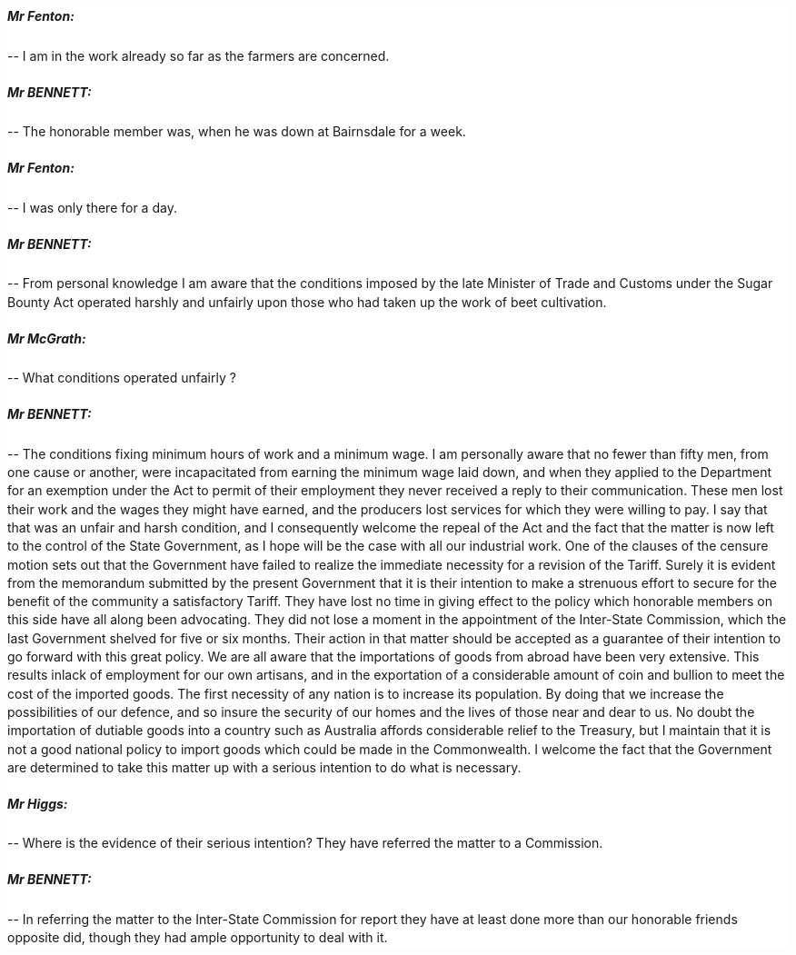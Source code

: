 ##### Mr Fenton:

-- I am in the work already so far as the farmers are concerned. 

##### Mr BENNETT:

-- The honorable member was, when he was down at Bairnsdale for a week. 

##### Mr Fenton:

-- I was only there for a day. 

##### Mr BENNETT:

-- From personal knowledge I am aware that the conditions imposed by the late Minister of Trade and Customs under the Sugar Bounty Act operated harshly and unfairly upon those who had taken up the work of beet cultivation. 

##### Mr McGrath:

-- What conditions operated unfairly ? 

##### Mr BENNETT:

-- The conditions fixing minimum hours of work and a minimum wage. I am personally aware that no fewer than fifty men, from one cause or another, were incapacitated from earning the minimum wage laid down, and when they applied to the Department for an exemption under the Act to permit of their employment they never received a reply to their communication. These men lost their work and the wages they might have earned, and the producers lost services for which they were willing to pay. I say that that was an unfair and harsh condition, and I consequently welcome the repeal of the Act and the fact that the matter is now left to the control of the State Government, as I hope will be the case with all our industrial work. One of the clauses of the censure motion sets out that the Government have failed to realize the immediate necessity for a revision of the Tariff. Surely it is evident from the memorandum submitted by the present Government that it is their intention to make a strenuous effort to secure for the benefit of the community a satisfactory Tariff. They have lost no time in giving effect to the policy which honorable members on this side have all along been advocating. They did not lose a moment in the appointment of the Inter-State Commission, which the last Government shelved for five or six months. Their action in that matter should be accepted as a guarantee of their intention to go forward with this great policy. We are all aware that the importations of goods from abroad have been very extensive. This results inlack of employment for our own artisans, and in the exportation of a considerable amount of coin and bullion to meet the cost of the imported goods. The first necessity of any nation is to increase its population. By doing that we increase the possibilities of our defence, and so insure the security of our homes and the lives of those near and dear to us. No doubt the importation of dutiable goods into a country such as Australia affords considerable relief to the Treasury, but I maintain that it is not a good national policy to import goods which could be made in the Commonwealth. I welcome the fact that the Government are determined to take this matter up with a serious intention to do what is necessary. 

##### Mr Higgs:

-- Where is the evidence of their serious intention? They have referred the matter to a Commission. 

##### Mr BENNETT:

-- In referring the matter to the Inter-State Commission for report they have at least done more than our honorable friends opposite did, though they had ample opportunity to deal with it. 
